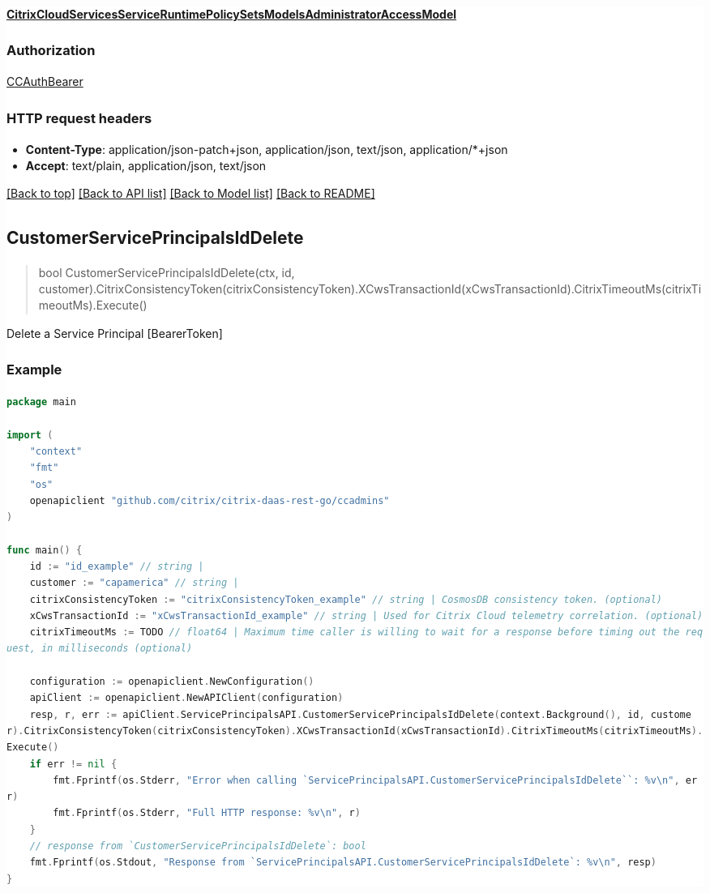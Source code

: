 [**CitrixCloudServicesServiceRuntimePolicySetsModelsAdministratorAccessModel**](CitrixCloudServicesServiceRuntimePolicySetsModelsAdministratorAccessModel.md)

### Authorization

[CCAuthBearer](../README.md#CCAuthBearer)

### HTTP request headers

- **Content-Type**: application/json-patch+json, application/json, text/json, application/*+json
- **Accept**: text/plain, application/json, text/json

[[Back to top]](#) [[Back to API list]](../README.md#documentation-for-api-endpoints)
[[Back to Model list]](../README.md#documentation-for-models)
[[Back to README]](../README.md)


## CustomerServicePrincipalsIdDelete

> bool CustomerServicePrincipalsIdDelete(ctx, id, customer).CitrixConsistencyToken(citrixConsistencyToken).XCwsTransactionId(xCwsTransactionId).CitrixTimeoutMs(citrixTimeoutMs).Execute()

Delete a Service Principal [BearerToken]

### Example

```go
package main

import (
	"context"
	"fmt"
	"os"
	openapiclient "github.com/citrix/citrix-daas-rest-go/ccadmins"
)

func main() {
	id := "id_example" // string | 
	customer := "capamerica" // string | 
	citrixConsistencyToken := "citrixConsistencyToken_example" // string | CosmosDB consistency token. (optional)
	xCwsTransactionId := "xCwsTransactionId_example" // string | Used for Citrix Cloud telemetry correlation. (optional)
	citrixTimeoutMs := TODO // float64 | Maximum time caller is willing to wait for a response before timing out the request, in milliseconds (optional)

	configuration := openapiclient.NewConfiguration()
	apiClient := openapiclient.NewAPIClient(configuration)
	resp, r, err := apiClient.ServicePrincipalsAPI.CustomerServicePrincipalsIdDelete(context.Background(), id, customer).CitrixConsistencyToken(citrixConsistencyToken).XCwsTransactionId(xCwsTransactionId).CitrixTimeoutMs(citrixTimeoutMs).Execute()
	if err != nil {
		fmt.Fprintf(os.Stderr, "Error when calling `ServicePrincipalsAPI.CustomerServicePrincipalsIdDelete``: %v\n", err)
		fmt.Fprintf(os.Stderr, "Full HTTP response: %v\n", r)
	}
	// response from `CustomerServicePrincipalsIdDelete`: bool
	fmt.Fprintf(os.Stdout, "Response from `ServicePrincipalsAPI.CustomerServicePrincipalsIdDelete`: %v\n", resp)
}
```
